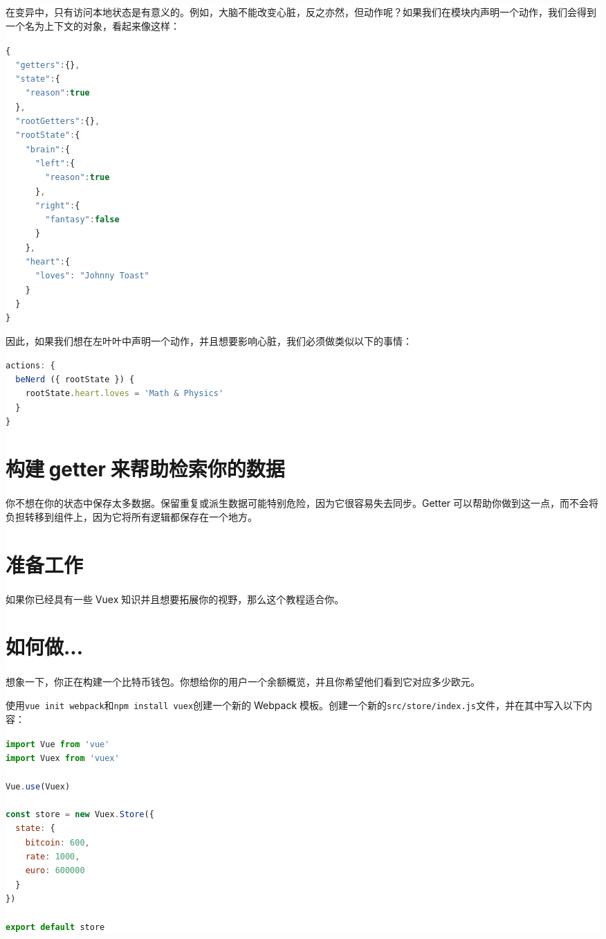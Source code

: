 在变异中，只有访问本地状态是有意义的。例如，大脑不能改变心脏，反之亦然，但动作呢？如果我们在模块内声明一个动作，我们会得到一个名为上下文的对象，看起来像这样：

```js
{
  "getters":{},
  "state":{
    "reason":true
  },
  "rootGetters":{},
  "rootState":{
    "brain":{
      "left":{
        "reason":true
      },
      "right":{
        "fantasy":false
      }
    },
    "heart":{
      "loves": "Johnny Toast"
    }
  }
}
```

因此，如果我们想在左叶叶中声明一个动作，并且想要影响心脏，我们必须做类似以下的事情：

```js
actions: {
  beNerd ({ rootState }) {
    rootState.heart.loves = 'Math & Physics'
  }
}
```

# 构建 getter 来帮助检索你的数据

你不想在你的状态中保存太多数据。保留重复或派生数据可能特别危险，因为它很容易失去同步。Getter 可以帮助你做到这一点，而不会将负担转移到组件上，因为它将所有逻辑都保存在一个地方。

# 准备工作

如果你已经具有一些 Vuex 知识并且想要拓展你的视野，那么这个教程适合你。

# 如何做...

想象一下，你正在构建一个比特币钱包。你想给你的用户一个余额概览，并且你希望他们看到它对应多少欧元。

使用`vue init webpack`和`npm install vuex`创建一个新的 Webpack 模板。创建一个新的`src/store/index.js`文件，并在其中写入以下内容：

```js
import Vue from 'vue'
import Vuex from 'vuex'

Vue.use(Vuex)

const store = new Vuex.Store({
  state: {
    bitcoin: 600,
    rate: 1000,
    euro: 600000
  }
})

export default store
```